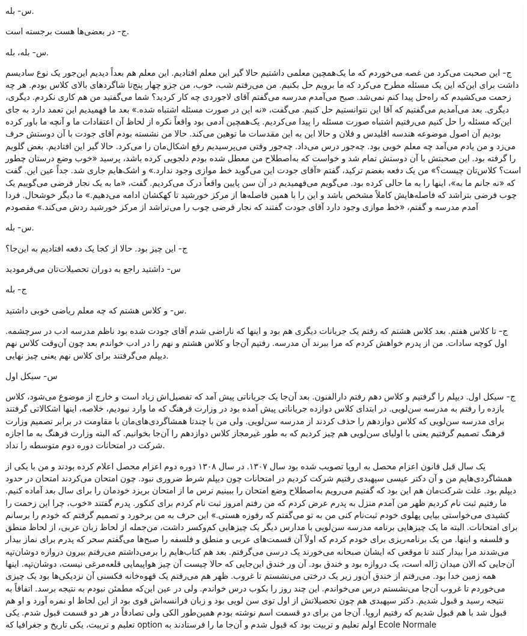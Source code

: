 س- بله.

ج- در بعضی‌ها هست برجسته است.

س- بله، بله.

ج- این صحبت می‌کرد من غصه می‌خوردم که ما یک‌همچین معلمی داشتیم حالا گیر این معلم افتادیم. این معلم هم بعداً دیدیم این‌جور یک نوع سادیسم داشت برای این‌که این یک مسئله مطرح می‌کرد که ما برویم حل بکنیم. من می‌رفتم شب، خوب، من جزو چهار پنج‌تا شاگردهای بالای کلاس بودم. هر چه زحمت می‌کشیدم که راه‌حل پیدا کنم نمی‌شد. صبح می‌‌آمدم مدرسه می‌گفتم آقای لاجوردی چه کار کردید؟ شما می‌گفتید من هم کاری نکردم. دیگری، دیگری. بعد می‌آمدیم می‌گفتیم که آقا این نتوانستیم حل کنیم. می‌گفت، «نه این در صورت مسئله اشتباه شده.» بعد ما فهمیدیم این تعمد دارد به جای این‌که مسئله را حل کنیم می‌رفتیم اشتباه صورت مسئله را پیدا می‌کردیم. یک‌همچین آدمی بود واقعاً نکره از لحاظ آن اعتقادات ما و آنچه ما باور کرده بودیم آن اصول موضوعه هندسه اقلیدس و فلان و حالا این به این مقدسات ما توهین می‌کند. حالا من نشسته بودم آقای جودت با آن دوستش حرف می‌زد و من یادم می‌آمد چه معلم خوبی بود. چه‌جور درس می‌داد. چه‌جور وقتی می‌پرسیدیم رفع اشکال‌مان را می‌کرد. حالا گیر این افتادیم. بغض گلویم را گرفته بود. این صحبتش با آن دوستش تمام شد و خواست که به‌اصطلاح من معطل شده بودم دلجویی کرده باشد، پرسید «خوب وضع درستان چطور است؟ کلاس‌تان چیست؟» من یک دفعه بغضم ترکید، گفتم «آقای جودت این می‌گوید خط موازی وجود ندارد.» و اشک‌هایم جاری شد. جداً عین این. گفت که «نه جانم ما به»، اینها را به ما حالی کرده بود. می‌گویم می‌فهمیدیم در آن سن پایین واقعاً درک می‌کردیم. گفت، «ما به یک نجار فرضی می‌گوییم یک چوب فرضی بتراشد که فاصله‌هایش کاملاً مشخص باشد و این را با همین فاصله‌ها از مرکز خورشید تا کهکشان ادامه می‌دهیم.» ما دیگر خوشحال. فردا آمدم مدرسه و گفتم، «خط موازی وجود دارد آقای جودت گفتند که نجار فرضی چوب را می‌تراشد از مرکز خورشید ردش می‌کند.» مقصودم

س- بله.

ج- این چیز بود. حالا از کجا یک دفعه افتادیم به این‌جا؟

س- داشتید راجع به دوران تحصیلات‌تان می‌فرمودید

ج- بله

س- و کلاس هشتم که چه معلم ریاضی خوبی داشتید.

ج- تا کلاس هفتم. بعد کلاس هشتم که رفتم یک جریانات دیگری هم بود و اینها که ناراضی شدم آقای جودت شده بود ناظم مدرسه ادب در سرچشمه. اول کوچه سادات. من از پدرم خواهش کردم که مرا ببرند آن مدرسه. رفتیم آن‌جا و کلاس هشتم و نهم را در ادب خواندم بعد چون آن‌وقت کلاس نهم دیپلم می‌گرفتند برای کلاس نهم یعنی چیز نهایی.

س- سیکل اول

ج- سیکل اول. دیپلم را گرفتیم و کلاس دهم رفتم دارالفنون. بعد آن‌جا یک جریاناتی پیش آمد که تفصیل‌اش زیاد است و خارج از موضوع می‌شود، کلاس یازده را رفتم به مدرسه سن‌لویی. در ابتدای کلاس دوازده جریاناتی پیش آمده بود در وزارت فرهنگ که ما وارد نبودیم، خلاصه، اینها اشکالاتی گرفتند برای مدرسه سن‌لویی که کلاس دوازدهم را حذف کردند از مدرسه سن‌لویی. ولی من با چندتا همشاگردی‌های‌مان با مقاومت در برابر تصمیم وزارت فرهنگ تصمیم گرفتیم یعنی با اولیای سن‌لویی هم چیز کردیم که به طور غیرمجاز کلاس دوازدهم را آن‌جا بخوانیم. که البته وزارت فرهنگ به ما اجازه شرکت در امتحانات دوره دوم متوسطه را نداد.

یک سال قبل قانون اعزام محصل به اروپا تصویب شده بود سال ۱۳۰۷. در سال ۱۳۰۸ دوره دوم اعزام محصل اعلام کرده بودند و من با یکی از همشاگردی‌هایم من و آن دکتر عیسی سپهبدی رفتیم شرکت کردیم در امتحانات چون دیپلم شرط ضروری نبود. چون امتحان می‌کردند امتحان در حدود دیپلم بود. علت شرکت‌مان هم این بود که گفتیم می‌رویم به‌اصطلاح وضع امتحان را ببینیم ترس ما از امتحان بریزد خودمان را برای سال بعد آماده کنیم. ما رفتیم ثبت نام کردیم ظهر من آمدم منزل به پدرم عرض کردم که من رفتم امروز ثبت نام کردم برای کنکور. پدرم گفتند «خوب، چرا این زحمت را کشیدی می‌خواستی بیایی پهلوی خودم ثبت‌نام کنی من به تو می‌گفتم که رفوزه هستی.» این حرف به من برخورد و تصمیم گرفتم که خودم را برسانم برای امتحانات. البته ما یک چیزهایی برنامه مدرسه سن‌لویی با مدارس دیگر یک چیزهایی کم‌وکسر داشت، من‌جمله از لحاظ زبان عربی، از لحاظ منطق و فلسفه و اینها. من یک برنامه‌ریزی برای خودم کردم که اولاً آن قسمت‌های عربی و منطق و فلسفه را صبح‌ها می‌گفتم سحر که پدرم برای نماز بیدار می‌شدند مرا بیدار کنند تا موقعی که ایشان صبحانه می‌خورند یک درسی می‌گرفتم. بعد هم کتاب‌هایم را برمی‌داشتم می‌رفتم بیرون دروازه دوشان‌تپه آن‌جایی که الان میدان ژاله است، یک دروازه بود و خندق بود. آن ور خندق این‌جایی که حالا چیست آن چیز هواپیمایی قلعه‌مرغی نیست، دوشان‌تپه. اینها همه زمین خدا بود. می‌رفتم از خندق آن‌ور زیر یک درختی می‌نشستم تا غروب. ظهر هم می‌رفتم یک قهوه‌خانه فکسنی آن نزدیکی‌ها بود یک چیزی می‌خوردم تا غروب آن‌جا می‌نشستم درس می‌خواندم. این چند روز را بکوب درس خواندم. ولی در عین این‌که مطمئن نبودم به نتیجه برسد. اتفاقاً به نتیجه رسید و قبول شدیم. دکتر سپهبدی هم چون تحصیلاتش از اول توی سن لویی بود و زبان فرانسه‌اش قوی بود از این لحاظ او نمره آورد و او هم قبول شد با هم قبول شدیم که رفتیم اروپا. آن‌جا من برای دو قسمت اسم نوشته بودم همین‌طور الکی ولی تصادفاً در هر دو قسمت قبول شدم. یکی تعلیم و تربیت، یکی تاریخ و جغرافیا که option اولم تعلیم و تربیت بود که قبول شدم و آن‌جا ما را فرستادند به Ecole Normale
